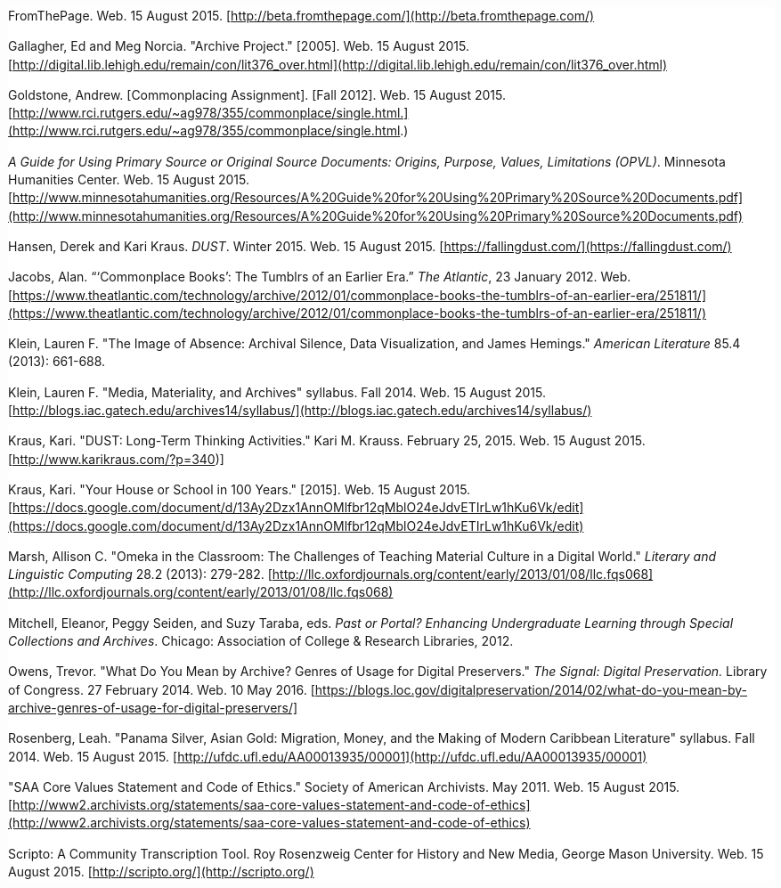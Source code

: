 FromThePage.  Web. 15 August 2015. [http://beta.fromthepage.com/](http://beta.fromthepage.com/)

Gallagher, Ed and Meg Norcia. "Archive Project." [2005]. Web. 15 August 2015. [http://digital.lib.lehigh.edu/remain/con/lit376_over.html](http://digital.lib.lehigh.edu/remain/con/lit376_over.html)

Goldstone, Andrew. [Commonplacing Assignment]. [Fall 2012]. Web. 15 August 2015. [http://www.rci.rutgers.edu/~ag978/355/commonplace/single.html.](http://www.rci.rutgers.edu/~ag978/355/commonplace/single.html.)

*A Guide for Using Primary Source or Original Source Documents: Origins, Purpose, Values, Limitations (OPVL)*. Minnesota Humanities Center. Web. 15 August 2015. [http://www.minnesotahumanities.org/Resources/A%20Guide%20for%20Using%20Primary%20Source%20Documents.pdf](http://www.minnesotahumanities.org/Resources/A%20Guide%20for%20Using%20Primary%20Source%20Documents.pdf)

Hansen, Derek and Kari Kraus. *DUST*. Winter 2015. Web. 15 August 2015. [https://fallingdust.com/](https://fallingdust.com/)

Jacobs, Alan. “‘Commonplace Books’: The Tumblrs of an Earlier Era.”  *The Atlantic*, 23 January 2012. Web. [https://www.theatlantic.com/technology/archive/2012/01/commonplace-books-the-tumblrs-of-an-earlier-era/251811/](https://www.theatlantic.com/technology/archive/2012/01/commonplace-books-the-tumblrs-of-an-earlier-era/251811/)

Klein, Lauren F. "The Image of Absence: Archival Silence, Data Visualization, and James Hemings." *American Literature* 85.4 (2013): 661-688.

Klein, Lauren F. "Media, Materiality, and Archives" syllabus. Fall 2014. Web. 15 August 2015. [http://blogs.iac.gatech.edu/archives14/syllabus/](http://blogs.iac.gatech.edu/archives14/syllabus/)

Kraus, Kari. "DUST: Long-Term Thinking Activities." Kari M. Krauss. February 25, 2015. Web. 15 August 2015. [http://www.karikraus.com/?p=340)]

Kraus, Kari. "Your House or School in 100 Years." [2015]. Web. 15 August 2015. [https://docs.google.com/document/d/13Ay2Dzx1AnnOMlfbr12qMblO24eJdvETIrLw1hKu6Vk/edit](https://docs.google.com/document/d/13Ay2Dzx1AnnOMlfbr12qMblO24eJdvETIrLw1hKu6Vk/edit)

Marsh, Allison C. "Omeka in the Classroom: The Challenges of Teaching Material Culture in a Digital World." *Literary and Linguistic Computing* 28.2 (2013): 279-282.
[http://llc.oxfordjournals.org/content/early/2013/01/08/llc.fqs068](http://llc.oxfordjournals.org/content/early/2013/01/08/llc.fqs068)

Mitchell, Eleanor, Peggy Seiden, and Suzy Taraba, eds. *Past or Portal? Enhancing Undergraduate Learning through Special Collections and Archives*. Chicago: Association of College & Research Libraries, 2012.

Owens, Trevor.  "What Do You Mean by Archive? Genres of Usage for Digital Preservers."  *The Signal: Digital Preservation.* Library of Congress. 27 February 2014. Web. 10 May 2016. [https://blogs.loc.gov/digitalpreservation/2014/02/what-do-you-mean-by-archive-genres-of-usage-for-digital-preservers/]

Rosenberg, Leah. "Panama Silver, Asian Gold: Migration, Money, and the Making of Modern Caribbean Literature" syllabus. Fall 2014. Web. 15 August 2015. [http://ufdc.ufl.edu/AA00013935/00001](http://ufdc.ufl.edu/AA00013935/00001)

"SAA Core Values Statement and Code of Ethics." Society of American Archivists. May 2011. Web. 15 August 2015. [http://www2.archivists.org/statements/saa-core-values-statement-and-code-of-ethics](http://www2.archivists.org/statements/saa-core-values-statement-and-code-of-ethics)
 
Scripto: A Community Transcription Tool. Roy Rosenzweig Center for History and New Media, George Mason University. Web. 15 August 2015. [http://scripto.org/](http://scripto.org/)

